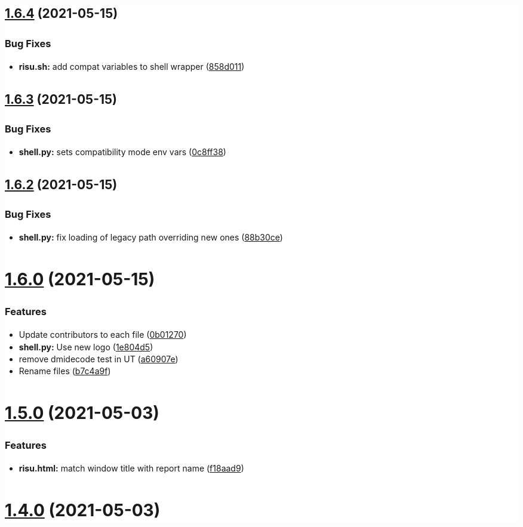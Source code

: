## [1.6.4](https://github.com/risuorg/risu/compare/1.6.3...1.6.4) (2021-05-15)

### Bug Fixes

- **risu.sh:** add compat variables to shell wrapper ([858d011](https://github.com/risuorg/risu/commit/858d011ee8fbd64238fa0c76e4e936cbe5d62098))

## [1.6.3](https://github.com/risuorg/risu/compare/1.6.2...1.6.3) (2021-05-15)

### Bug Fixes

- **shell.py:** sets compatibility mode env vars ([0c8ff38](https://github.com/risuorg/risu/commit/0c8ff384ed1fbbdfb5df5e4696981ed2c7e9905c))

## [1.6.2](https://github.com/risuorg/risu/compare/1.6.1...1.6.2) (2021-05-15)

### Bug Fixes

- **shell.py:** fix loading of legacy path overriding new ones ([88b30ce](https://github.com/risuorg/risu/commit/88b30ceee407e373a4655b279b90788552bff8f7))

# [1.6.0](https://github.com/risuorg/risu/compare/1.5.0...1.6.0) (2021-05-15)

### Features

- Update contributors to each file ([0b01270](https://github.com/risuorg/risu/commit/0b01270134eea642ea3139cc86c5db5e57c0a4ba))
- **shell.py:** Use new logo ([1e804d5](https://github.com/risuorg/risu/commit/1e804d55591cdf01c5cb6034dbaf33f7590ccf61))
- remove dmidecode test in UT ([a60907e](https://github.com/risuorg/risu/commit/a60907eeb67a134d2a99032ea3a4ca94dde15aae))
- Rename files ([b7c4a9f](https://github.com/risuorg/risu/commit/b7c4a9f73b8472544764ac04c054ce734c458063))

# [1.5.0](https://github.com/risuorg/risu/compare/1.4.0...1.5.0) (2021-05-03)

### Features

- **risu.html:** match window title with report name ([f18aad9](https://github.com/risuorg/risu/commit/f18aad9f0e6582f6deb1190dda1bc98152a6028b))

# [1.4.0](https://github.com/risuorg/risu/compare/1.3.3...1.4.0) (2021-05-03)
